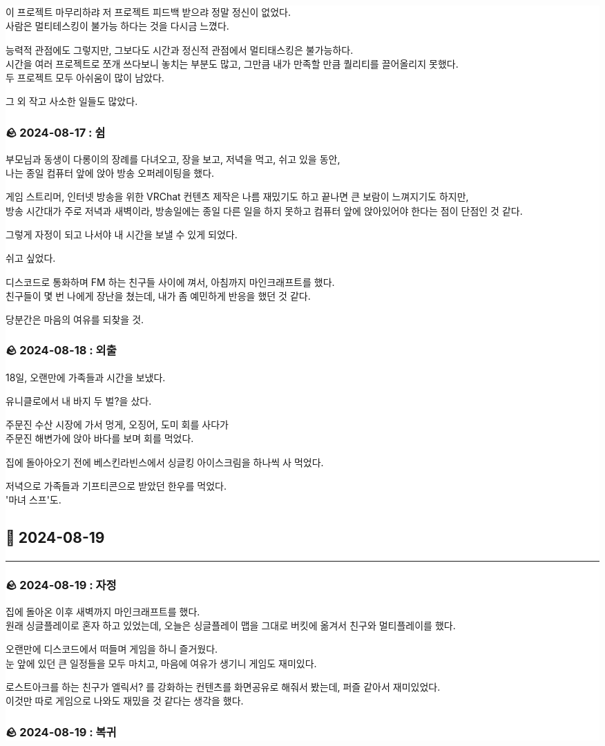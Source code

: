 이 프로젝트 마무리하랴 저 프로젝트 피드백 받으랴 정말 정신이 없었다.  
사람은 멀티테스킹이 불가능 하다는 것을 다시금 느꼈다.  

능력적 관점에도 그렇지만, 그보다도 시간과 정신적 관점에서 멀티태스킹은 불가능하다.  
시간을 여러 프로젝트로 쪼개 쓰다보니 놓치는 부분도 많고, 그만큼 내가 만족할 만큼 퀄리티를 끌어올리지 못했다.  
두 프로젝트 모두 아쉬움이 많이 남았다.  

그 외 작고 사소한 일들도 많았다.  

### 🪨 2024-08-17 : 쉼

부모님과 동생이 다롱이의 장례를 다녀오고, 장을 보고, 저녁을 먹고, 쉬고 있을 동안,  
나는 종일 컴퓨터 앞에 앉아 방송 오퍼레이팅을 했다.  

게임 스트리머, 인터넷 방송을 위한 VRChat 컨텐츠 제작은 나름 재밌기도 하고 끝나면 큰 보람이 느껴지기도 하지만,  
방송 시간대가 주로 저녁과 새벽이라, 방송일에는 종일 다른 일을 하지 못하고 컴퓨터 앞에 앉아있어야 한다는 점이 단점인 것 같다.  

그렇게 자정이 되고 나서야 내 시간을 보낼 수 있게 되었다.  

쉬고 싶었다.  

디스코드로 통화하며 FM 하는 친구들 사이에 껴서, 아침까지 마인크래프트를 했다.  
친구들이 몇 번 나에게 장난을 쳤는데, 내가 좀 예민하게 반응을 했던 것 같다.  

당분간은 마음의 여유를 되찾을 것.  

### 🪨 2024-08-18 : 외출

18일, 오랜만에 가족들과 시간을 보냈다.  

유니클로에서 내 바지 두 벌?을 샀다.  

주문진 수산 시장에 가서 멍게, 오징어, 도미 회를 사다가  
주문진 해변가에 앉아 바다를 보며 회를 먹었다.  

집에 돌아아오기 전에 베스킨라빈스에서 싱글킹 아이스크림을 하나씩 사 먹었다.  

저녁으로 가족들과 기프티콘으로 받았던 한우를 먹었다.  
'마녀 스프'도.  

## 🗿 2024-08-19

---

### 🪨 2024-08-19 : 자정

집에 돌아온 이후 새벽까지 마인크래프트를 했다.  
원래 싱글플레이로 혼자 하고 있었는데, 오늘은 싱글플레이 맵을 그대로 버킷에 옮겨서 친구와 멀티플레이를 했다.  

오랜만에 디스코드에서 떠들며 게임을 하니 즐거웠다.  
눈 앞에 있던 큰 일정들을 모두 마치고, 마음에 여유가 생기니 게임도 재미있다.  

로스트아크를 하는 친구가 엘릭서? 를 강화하는 컨텐츠를 화면공유로 해줘서 봤는데, 퍼즐 같아서 재미있었다.  
이것만 따로 게임으로 나와도 재밌을 것 같다는 생각을 했다.  

### 🪨 2024-08-19 : 복귀
